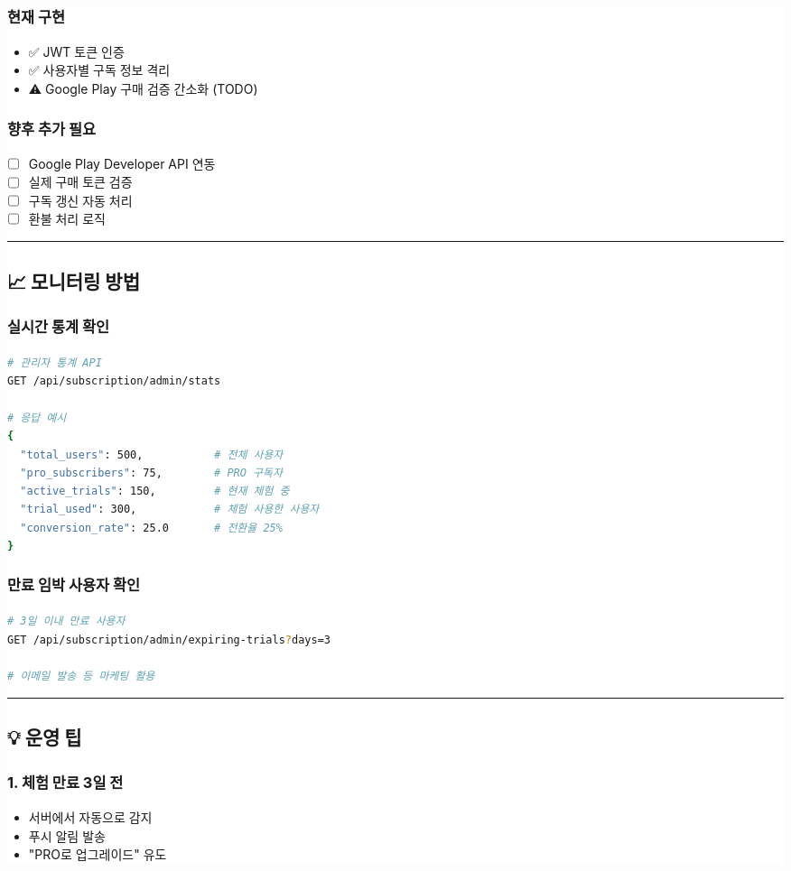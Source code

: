 ### 현재 구현

- ✅ JWT 토큰 인증
- ✅ 사용자별 구독 정보 격리
- ⚠️ Google Play 구매 검증 간소화 (TODO)

### 향후 추가 필요

- [ ] Google Play Developer API 연동
- [ ] 실제 구매 토큰 검증
- [ ] 구독 갱신 자동 처리
- [ ] 환불 처리 로직

---

## 📈 모니터링 방법

### 실시간 통계 확인

```bash
# 관리자 통계 API
GET /api/subscription/admin/stats

# 응답 예시
{
  "total_users": 500,           # 전체 사용자
  "pro_subscribers": 75,        # PRO 구독자
  "active_trials": 150,         # 현재 체험 중
  "trial_used": 300,            # 체험 사용한 사용자
  "conversion_rate": 25.0       # 전환율 25%
}
```

### 만료 임박 사용자 확인

```bash
# 3일 이내 만료 사용자
GET /api/subscription/admin/expiring-trials?days=3

# 이메일 발송 등 마케팅 활용
```

---

## 💡 운영 팁

### 1. 체험 만료 3일 전

- 서버에서 자동으로 감지
- 푸시 알림 발송
- "PRO로 업그레이드" 유도
